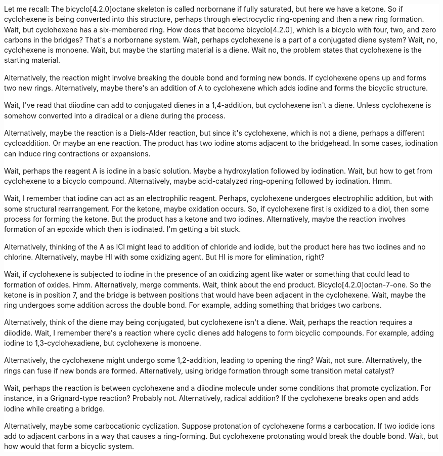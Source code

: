 Let me recall: The bicyclo[4.2.0]octane skeleton is called norbornane if fully saturated, but here we have a ketone. So if cyclohexene is being converted into this structure, perhaps through electrocyclic ring-opening and then a new ring formation. Wait, but cyclohexene has a six-membered ring. How does that become bicyclo[4.2.0], which is a bicyclo with four, two, and zero carbons in the bridges? That's a norbornane system. Wait, perhaps cyclohexene is a part of a conjugated diene system? Wait, no, cyclohexene is monoene. Wait, but maybe the starting material is a diene. Wait no, the problem states that cyclohexene is the starting material. 

Alternatively, the reaction might involve breaking the double bond and forming new bonds. If cyclohexene opens up and forms two new rings. Alternatively, maybe there's an addition of A to cyclohexene which adds iodine and forms the bicyclic structure. 

Wait, I've read that diiodine can add to conjugated dienes in a 1,4-addition, but cyclohexene isn't a diene. Unless cyclohexene is somehow converted into a diradical or a diene during the process. 

Alternatively, maybe the reaction is a Diels-Alder reaction, but since it's cyclohexene, which is not a diene, perhaps a different cycloaddition. Or maybe an ene reaction. The product has two iodine atoms adjacent to the bridgehead. In some cases, iodination can induce ring contractions or expansions. 

Wait, perhaps the reagent A is iodine in a basic solution. Maybe a hydroxylation followed by iodination. Wait, but how to get from cyclohexene to a bicyclo compound. Alternatively, maybe acid-catalyzed ring-opening followed by iodination. Hmm. 

Wait, I remember that iodine can act as an electrophilic reagent. Perhaps, cyclohexene undergoes electrophilic addition, but with some structural rearrangement. For the ketone, maybe oxidation occurs. So, if cyclohexene first is oxidized to a diol, then some process for forming the ketone. But the product has a ketone and two iodines. Alternatively, maybe the reaction involves formation of an epoxide which then is iodinated. I'm getting a bit stuck.

Alternatively, thinking of the A as ICl might lead to addition of chloride and iodide, but the product here has two iodines and no chlorine. Alternatively, maybe HI with some oxidizing agent. But HI is more for elimination, right? 

Wait, if cyclohexene is subjected to iodine in the presence of an oxidizing agent like water or something that could lead to formation of oxides. Hmm. Alternatively, merge comments. Wait, think about the end product. Bicyclo[4.2.0]octan-7-one. So the ketone is in position 7, and the bridge is between positions that would have been adjacent in the cyclohexene. Wait, maybe the ring undergoes some addition across the double bond. For example, adding something that bridges two carbons.

Alternatively, think of the diene may being conjugated, but cyclohexene isn't a diene. Wait, perhaps the reaction requires a diiodide. Wait, I remember there's a reaction where cyclic dienes add halogens to form bicyclic compounds. For example, adding iodine to 1,3-cyclohexadiene, but cyclohexene is monoene. 

Alternatively, the cyclohexene might undergo some 1,2-addition, leading to opening the ring? Wait, not sure. Alternatively, the rings can fuse if new bonds are formed. Alternatively, using bridge formation through some transition metal catalyst?

Wait, perhaps the reaction is between cyclohexene and a diiodine molecule under some conditions that promote cyclization. For instance, in a Grignard-type reaction? Probably not. Alternatively, radical addition? If the cyclohexene breaks open and adds iodine while creating a bridge.

Alternatively, maybe some carbocationic cyclization. Suppose protonation of cyclohexene forms a carbocation. If two iodide ions add to adjacent carbons in a way that causes a ring-forming. But cyclohexene protonating would break the double bond. Wait, but how would that form a bicyclic system. 
